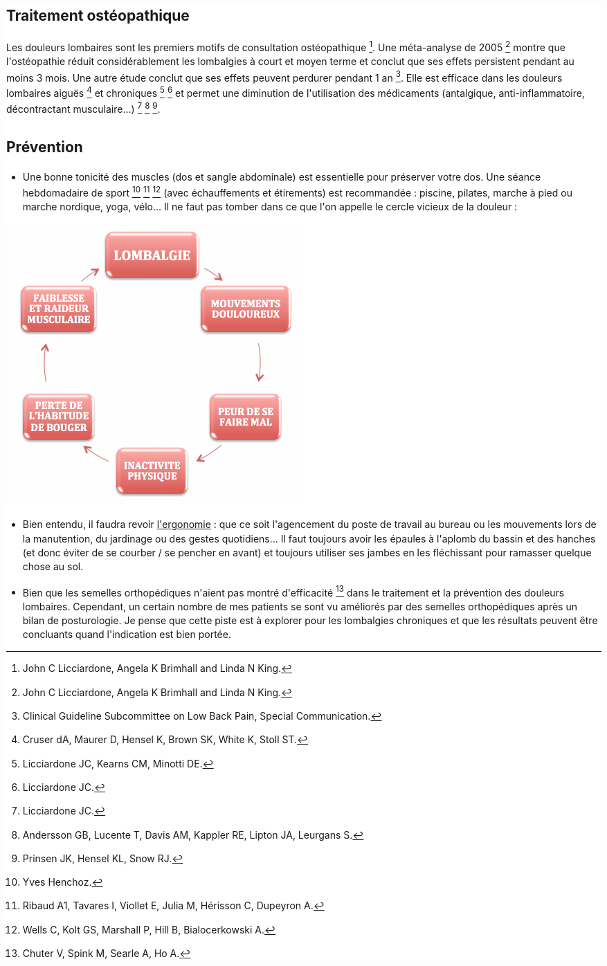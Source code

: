 ## Traitement ostéopathique

Les douleurs lombaires sont les premiers motifs de consultation ostéopathique [^3]. Une méta-analyse de 2005 [^3] montre que l'ostéopathie réduit considérablement les lombalgies à court et moyen terme et conclut que ses effets persistent pendant au moins 3 mois. Une autre étude conclut que ses effets peuvent perdurer pendant 1 an [^4]. Elle est efficace dans les douleurs lombaires aiguës [^5] et chroniques [^6] [^7] et permet une diminution de l'utilisation des médicaments (antalgique, anti-inflammatoire, décontractant musculaire...) [^7] [^8] [^21].

## Prévention

- Une bonne tonicité des muscles (dos et sangle abdominale) est essentielle pour préserver votre dos. Une séance hebdomadaire de sport [^10] [^11] [^12] (avec échauffements et étirements) est recommandée : piscine, pilates, marche à pied ou marche nordique, yoga, vélo... Il ne faut pas tomber dans ce que l'on appelle le cercle vicieux de la douleur :

![Cercle vicieux de la douleur](/assets/2014-07-30/Lombalgie-cercle-vicieux-de-la-douleur.png)

- Bien entendu, il faudra revoir [l'ergonomie](https://web.archive.org/web/20180413180917/https://www.reseau-lcd.org/html/pdf/Douleur_mal%20de%20dos.pdf) : que ce soit l'agencement du poste de travail au bureau ou les mouvements lors de la manutention, du jardinage ou des gestes quotidiens... Il faut toujours avoir les épaules à l'aplomb du bassin et des hanches (et donc éviter de se courber / se pencher en avant) et toujours utiliser ses jambes en les fléchissant pour ramasser quelque chose au sol.

- Bien que les semelles orthopédiques n'aient pas montré d'efficacité [^9] dans le traitement et la prévention des douleurs lombaires. Cependant, un certain nombre de mes patients se sont vu améliorés par des semelles orthopédiques après un bilan de posturologie. Je pense que cette piste est à explorer pour les lombalgies chroniques et que les résultats peuvent être concluants quand l'indication est bien portée.


[^1]: Koes B W, van Tulder M W, Thomas S.
[^2]: Agence Nationale d'Accréditation et d'Evaluation en Santé, Service des recommandations et références professionnelles.
[^3]: John C Licciardone, Angela K Brimhall and Linda N King.
[^4]: Clinical Guideline Subcommittee on Low Back Pain, Special Communication.
[^5]: Cruser dA, Maurer D, Hensel K, Brown SK, White K, Stoll ST.
[^6]: Licciardone JC, Kearns CM, Minotti DE.
[^7]: Licciardone JC.
[^8]: Andersson GB, Lucente T, Davis AM, Kappler RE, Lipton JA, Leurgans S.
[^9]: Chuter V, Spink M, Searle A, Ho A.
[^10]: Yves Henchoz.
[^11]: Ribaud A1, Tavares I, Viollet E, Julia M, Hérisson C, Dupeyron A.
[^12]: Wells C, Kolt GS, Marshall P, Hill B, Bialocerkowski A.
[^13]: Dossier médico-technique INRS.
[^14]: Chowdhury D, Sarkar S, Rashid MH, Rahaman A, Sarkar SK, Roy R.
[^15]: Goldberg MS, Scott SC, Mayo NE.
[^16]: Fahad Alkherayf, Eugene K Wai, Eve C Tsai, and Charles Agbi.
[^17]: Shiri R1, Karppinen J, Leino-Arjas P, Solovieva S, Viikari-Juntura E.
[^18]: M. Marty, S. Rozenberg, B. Duplan, P. Thomas, B. Duquesnoy, F. Allaert, et la Section Rachis de la Société Française de Rhumatologie.
[^19]: Jacobson BH, Boolani A, Smith DB.
[^20]: [Emission C la santé - Sujet : mal au dos](https://www.youtube.com/watch?v=lcnJSTwWriM).
[^21]: Prinsen JK, Hensel KL, Snow RJ.
[^22]: INRS.
